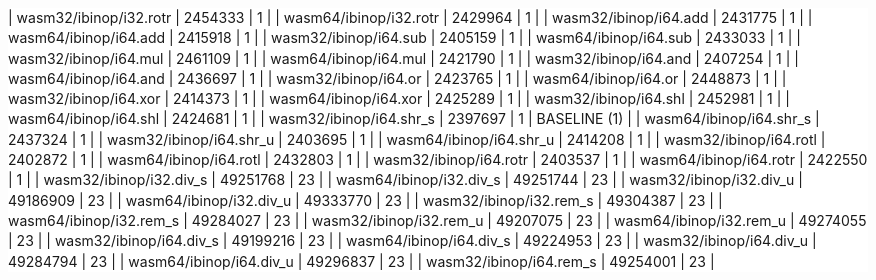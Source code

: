 | wasm32/ibinop/i32.rotr                       | 2454333              | 1    |
| wasm64/ibinop/i32.rotr                       | 2429964              | 1    |
| wasm32/ibinop/i64.add                        | 2431775              | 1    |
| wasm64/ibinop/i64.add                        | 2415918              | 1    |
| wasm32/ibinop/i64.sub                        | 2405159              | 1    |
| wasm64/ibinop/i64.sub                        | 2433033              | 1    |
| wasm32/ibinop/i64.mul                        | 2461109              | 1    |
| wasm64/ibinop/i64.mul                        | 2421790              | 1    |
| wasm32/ibinop/i64.and                        | 2407254              | 1    |
| wasm64/ibinop/i64.and                        | 2436697              | 1    |
| wasm32/ibinop/i64.or                         | 2423765              | 1    |
| wasm64/ibinop/i64.or                         | 2448873              | 1    |
| wasm32/ibinop/i64.xor                        | 2414373              | 1    |
| wasm64/ibinop/i64.xor                        | 2425289              | 1    |
| wasm32/ibinop/i64.shl                        | 2452981              | 1    |
| wasm64/ibinop/i64.shl                        | 2424681              | 1    |
| wasm32/ibinop/i64.shr_s                      | 2397697              | 1    | BASELINE (1)    |
| wasm64/ibinop/i64.shr_s                      | 2437324              | 1    |
| wasm32/ibinop/i64.shr_u                      | 2403695              | 1    |
| wasm64/ibinop/i64.shr_u                      | 2414208              | 1    |
| wasm32/ibinop/i64.rotl                       | 2402872              | 1    |
| wasm64/ibinop/i64.rotl                       | 2432803              | 1    |
| wasm32/ibinop/i64.rotr                       | 2403537              | 1    |
| wasm64/ibinop/i64.rotr                       | 2422550              | 1    |
| wasm32/ibinop/i32.div_s                      | 49251768             | 23   |
| wasm64/ibinop/i32.div_s                      | 49251744             | 23   |
| wasm32/ibinop/i32.div_u                      | 49186909             | 23   |
| wasm64/ibinop/i32.div_u                      | 49333770             | 23   |
| wasm32/ibinop/i32.rem_s                      | 49304387             | 23   |
| wasm64/ibinop/i32.rem_s                      | 49284027             | 23   |
| wasm32/ibinop/i32.rem_u                      | 49207075             | 23   |
| wasm64/ibinop/i32.rem_u                      | 49274055             | 23   |
| wasm32/ibinop/i64.div_s                      | 49199216             | 23   |
| wasm64/ibinop/i64.div_s                      | 49224953             | 23   |
| wasm32/ibinop/i64.div_u                      | 49284794             | 23   |
| wasm64/ibinop/i64.div_u                      | 49296837             | 23   |
| wasm32/ibinop/i64.rem_s                      | 49254001             | 23   |